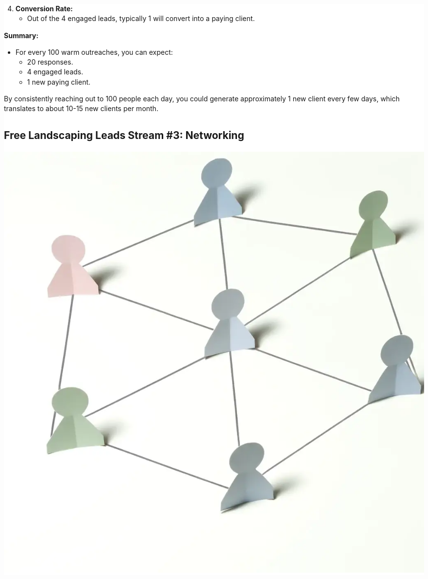 4. **Conversion Rate:**
   - Out of the 4 engaged leads, typically 1 will convert into a paying client.

**Summary:**
- For every 100 warm outreaches, you can expect:
   - 20 responses.
   - 4 engaged leads.
   - 1 new paying client.

By consistently reaching out to 100 people each day, you could generate approximately 1 new client every few days, which translates to about 10-15 new clients per month. 

## Free Landscaping Leads Stream #3: Networking
![Papercraft representation of a referral network](referral.webp "Landscaper Leads through Referral network")
